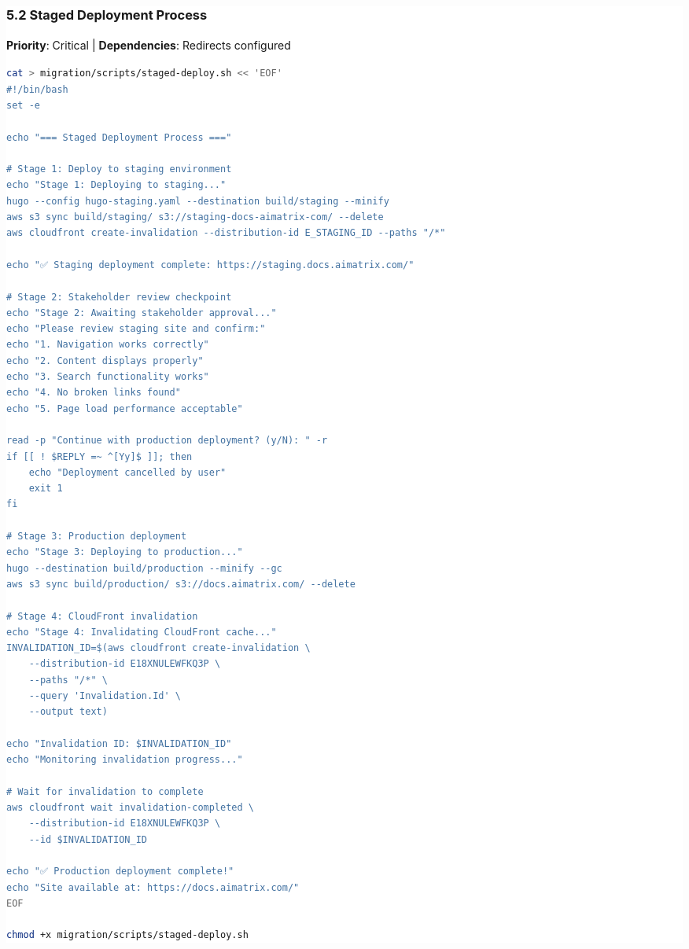 ### 5.2 Staged Deployment Process
**Priority**: Critical | **Dependencies**: Redirects configured

```bash
cat > migration/scripts/staged-deploy.sh << 'EOF'
#!/bin/bash
set -e

echo "=== Staged Deployment Process ==="

# Stage 1: Deploy to staging environment
echo "Stage 1: Deploying to staging..."
hugo --config hugo-staging.yaml --destination build/staging --minify
aws s3 sync build/staging/ s3://staging-docs-aimatrix-com/ --delete
aws cloudfront create-invalidation --distribution-id E_STAGING_ID --paths "/*"

echo "✅ Staging deployment complete: https://staging.docs.aimatrix.com/"

# Stage 2: Stakeholder review checkpoint
echo "Stage 2: Awaiting stakeholder approval..."
echo "Please review staging site and confirm:"
echo "1. Navigation works correctly"
echo "2. Content displays properly"  
echo "3. Search functionality works"
echo "4. No broken links found"
echo "5. Page load performance acceptable"

read -p "Continue with production deployment? (y/N): " -r
if [[ ! $REPLY =~ ^[Yy]$ ]]; then
    echo "Deployment cancelled by user"
    exit 1
fi

# Stage 3: Production deployment
echo "Stage 3: Deploying to production..."
hugo --destination build/production --minify --gc
aws s3 sync build/production/ s3://docs.aimatrix.com/ --delete

# Stage 4: CloudFront invalidation
echo "Stage 4: Invalidating CloudFront cache..."
INVALIDATION_ID=$(aws cloudfront create-invalidation \
    --distribution-id E18XNULEWFKQ3P \
    --paths "/*" \
    --query 'Invalidation.Id' \
    --output text)

echo "Invalidation ID: $INVALIDATION_ID"
echo "Monitoring invalidation progress..."

# Wait for invalidation to complete
aws cloudfront wait invalidation-completed \
    --distribution-id E18XNULEWFKQ3P \
    --id $INVALIDATION_ID

echo "✅ Production deployment complete!"
echo "Site available at: https://docs.aimatrix.com/"
EOF

chmod +x migration/scripts/staged-deploy.sh
```
